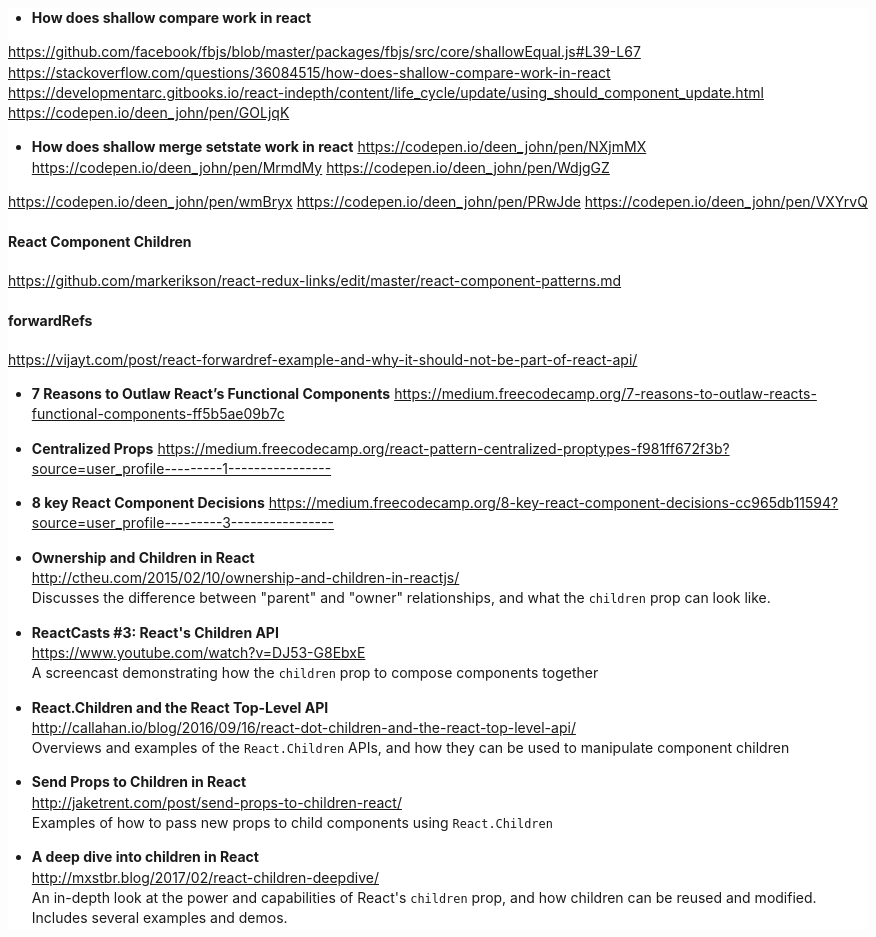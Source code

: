  - **How does shallow compare work in react**
 
  https://github.com/facebook/fbjs/blob/master/packages/fbjs/src/core/shallowEqual.js#L39-L67
  https://stackoverflow.com/questions/36084515/how-does-shallow-compare-work-in-react 
  https://developmentarc.gitbooks.io/react-indepth/content/life_cycle/update/using_should_component_update.html
  https://codepen.io/deen_john/pen/GOLjqK
  
  - **How does shallow merge setstate work in react**
  https://codepen.io/deen_john/pen/NXjmMX
  https://codepen.io/deen_john/pen/MrmdMy
  https://codepen.io/deen_john/pen/WdjgGZ
  
  https://codepen.io/deen_john/pen/wmBryx
  https://codepen.io/deen_john/pen/PRwJde
  https://codepen.io/deen_john/pen/VXYrvQ
  
  
   
 #### React Component Children
   https://github.com/markerikson/react-redux-links/edit/master/react-component-patterns.md

#### forwardRefs 
https://vijayt.com/post/react-forwardref-example-and-why-it-should-not-be-part-of-react-api/


- **7 Reasons to Outlaw React’s Functional Components**
 https://medium.freecodecamp.org/7-reasons-to-outlaw-reacts-functional-components-ff5b5ae09b7c
 
 - **Centralized Props**
 https://medium.freecodecamp.org/react-pattern-centralized-proptypes-f981ff672f3b?source=user_profile---------1----------------
  
 - **8 key React Component Decisions** 
 https://medium.freecodecamp.org/8-key-react-component-decisions-cc965db11594?source=user_profile---------3----------------   
 
 - **Ownership and Children in React**  
  http://ctheu.com/2015/02/10/ownership-and-children-in-reactjs/  
  Discusses the difference between "parent" and "owner" relationships, and what the `children` prop can look like.
  
- **ReactCasts #3: React's Children API**  
  https://www.youtube.com/watch?v=DJ53-G8EbxE  
  A screencast demonstrating how the `children` prop to compose components together
  
- **React.Children and the React Top-Level API**  
  http://callahan.io/blog/2016/09/16/react-dot-children-and-the-react-top-level-api/  
  Overviews and examples of the `React.Children` APIs, and how they can be used to manipulate component children
  
- **Send Props to Children in React**  
  http://jaketrent.com/post/send-props-to-children-react/  
  Examples of how to pass new props to child components using `React.Children`
  
- **A deep dive into children in React**  
  http://mxstbr.blog/2017/02/react-children-deepdive/  
  An in-depth look at the power and capabilities of React's `children` prop, and how children can be reused and modified.  Includes several examples and demos.
  